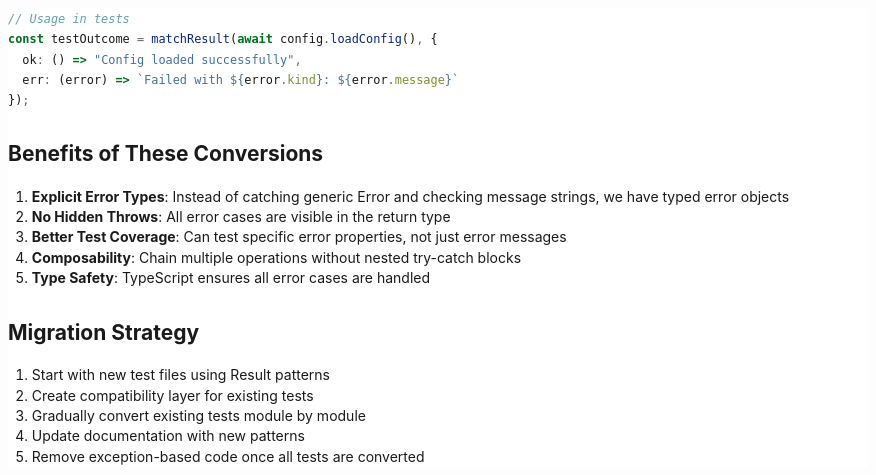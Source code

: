 ```typescript
// Usage in tests
const testOutcome = matchResult(await config.loadConfig(), {
  ok: () => "Config loaded successfully",
  err: (error) => `Failed with ${error.kind}: ${error.message}`
});
```

## Benefits of These Conversions

1. **Explicit Error Types**: Instead of catching generic Error and checking message strings, we have typed error objects
2. **No Hidden Throws**: All error cases are visible in the return type
3. **Better Test Coverage**: Can test specific error properties, not just error messages
4. **Composability**: Chain multiple operations without nested try-catch blocks
5. **Type Safety**: TypeScript ensures all error cases are handled

## Migration Strategy

1. Start with new test files using Result patterns
2. Create compatibility layer for existing tests
3. Gradually convert existing tests module by module
4. Update documentation with new patterns
5. Remove exception-based code once all tests are converted